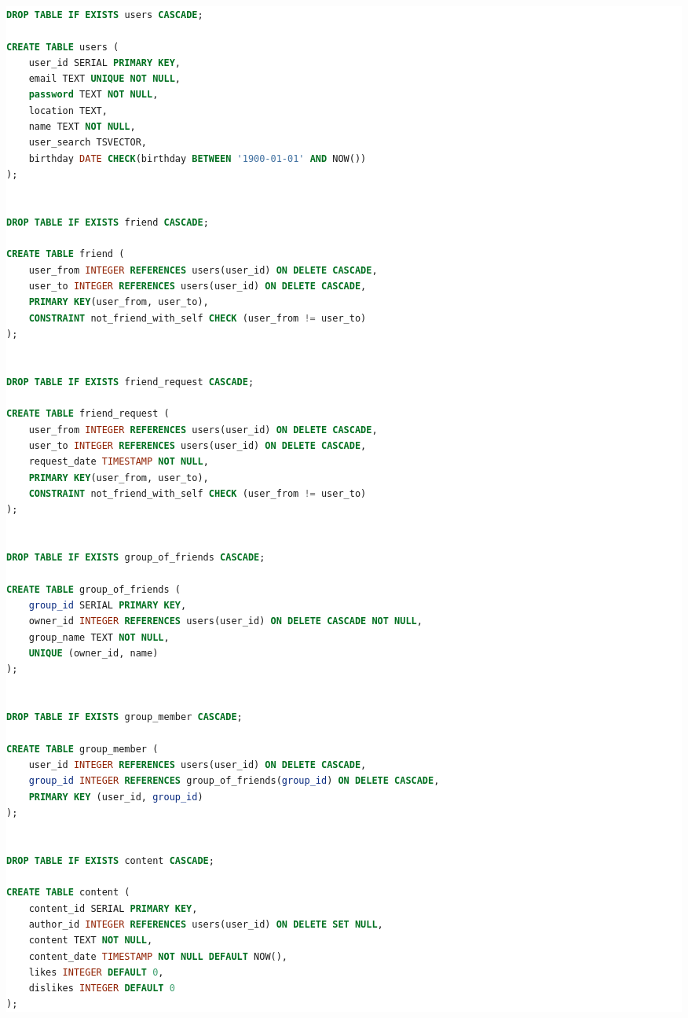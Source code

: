 ```sql
DROP TABLE IF EXISTS users CASCADE;

CREATE TABLE users (
    user_id SERIAL PRIMARY KEY,
    email TEXT UNIQUE NOT NULL,
    password TEXT NOT NULL,
    location TEXT,
    name TEXT NOT NULL,
    user_search TSVECTOR,
    birthday DATE CHECK(birthday BETWEEN '1900-01-01' AND NOW())
);


DROP TABLE IF EXISTS friend CASCADE;

CREATE TABLE friend (
    user_from INTEGER REFERENCES users(user_id) ON DELETE CASCADE,
    user_to INTEGER REFERENCES users(user_id) ON DELETE CASCADE,
    PRIMARY KEY(user_from, user_to),
    CONSTRAINT not_friend_with_self CHECK (user_from != user_to)
);


DROP TABLE IF EXISTS friend_request CASCADE;

CREATE TABLE friend_request (    
    user_from INTEGER REFERENCES users(user_id) ON DELETE CASCADE,
    user_to INTEGER REFERENCES users(user_id) ON DELETE CASCADE,
    request_date TIMESTAMP NOT NULL,
    PRIMARY KEY(user_from, user_to),
    CONSTRAINT not_friend_with_self CHECK (user_from != user_to)
);


DROP TABLE IF EXISTS group_of_friends CASCADE;

CREATE TABLE group_of_friends (
    group_id SERIAL PRIMARY KEY,
    owner_id INTEGER REFERENCES users(user_id) ON DELETE CASCADE NOT NULL,
    group_name TEXT NOT NULL,
    UNIQUE (owner_id, name)
);


DROP TABLE IF EXISTS group_member CASCADE;

CREATE TABLE group_member (
    user_id INTEGER REFERENCES users(user_id) ON DELETE CASCADE,
    group_id INTEGER REFERENCES group_of_friends(group_id) ON DELETE CASCADE,
    PRIMARY KEY (user_id, group_id)
);


DROP TABLE IF EXISTS content CASCADE;

CREATE TABLE content (
    content_id SERIAL PRIMARY KEY,
    author_id INTEGER REFERENCES users(user_id) ON DELETE SET NULL,
    content TEXT NOT NULL,
    content_date TIMESTAMP NOT NULL DEFAULT NOW(),
    likes INTEGER DEFAULT 0,
    dislikes INTEGER DEFAULT 0
);
```